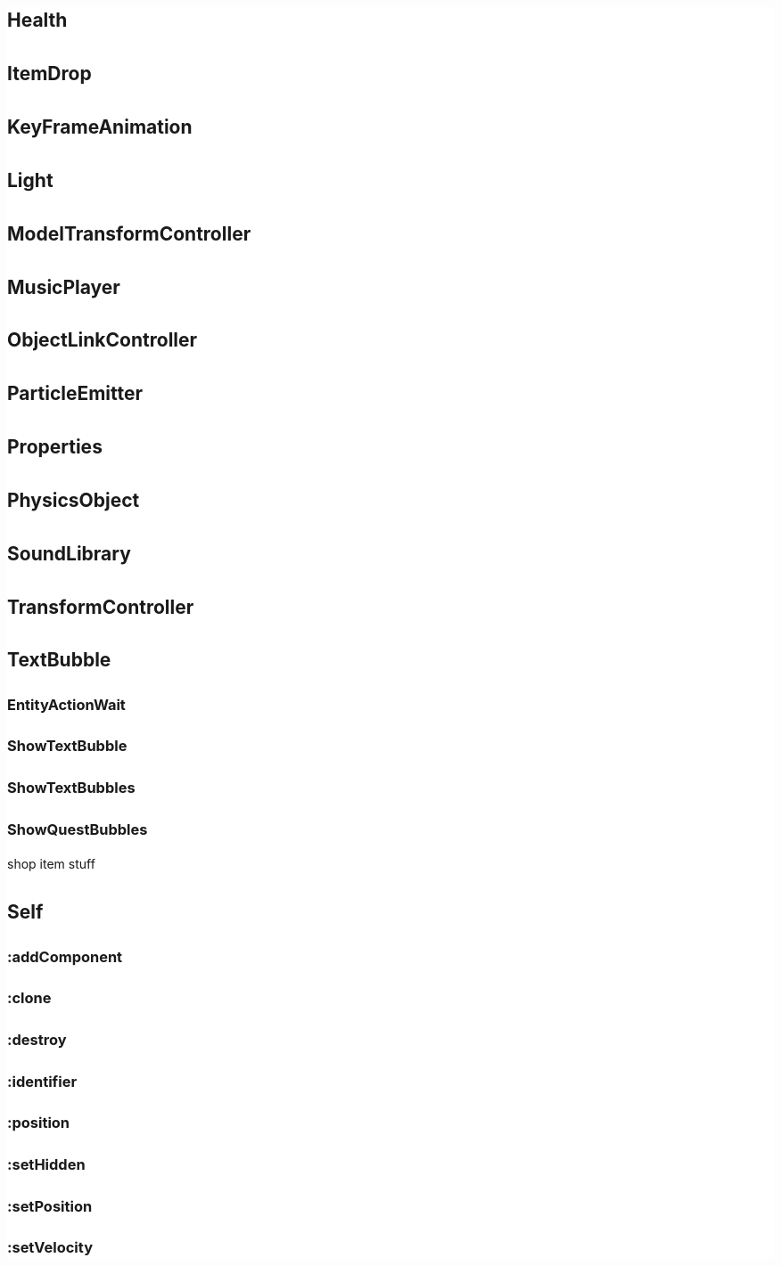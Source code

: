 ## Health
## ItemDrop
## KeyFrameAnimation
## Light
## ModelTransformController
## MusicPlayer
## ObjectLinkController
## ParticleEmitter
## Properties
## PhysicsObject
## SoundLibrary
## TransformController
## TextBubble

### EntityActionWait
### ShowTextBubble
### ShowTextBubbles
### ShowQuestBubbles

shop item stuff

## Self

### :addComponent
### :clone
### :destroy
### :identifier
### :position
### :setHidden
### :setPosition
### :setVelocity
